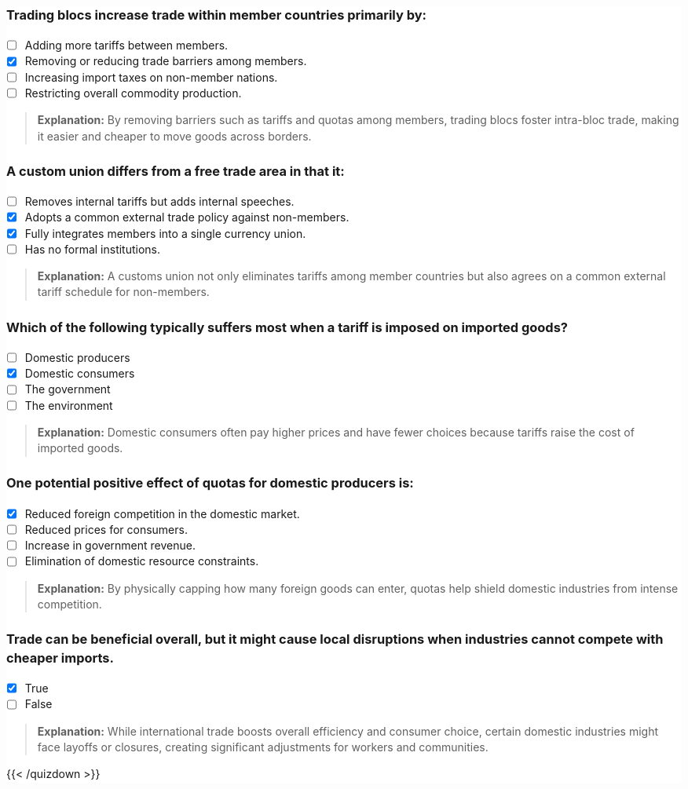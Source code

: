 ### Trading blocs increase trade within member countries primarily by:
- [ ] Adding more tariffs between members.
- [x] Removing or reducing trade barriers among members.
- [ ] Increasing import taxes on non-member nations.
- [ ] Restricting overall commodity production.

> **Explanation:** By removing barriers such as tariffs and quotas among members, trading blocs foster intra-bloc trade, making it easier and cheaper to move goods across borders.

### A custom union differs from a free trade area in that it:
- [ ] Removes internal tariffs but adds internal speeches.
- [x] Adopts a common external trade policy against non-members.
- [x] Fully integrates members into a single currency union.
- [ ] Has no formal institutions.

> **Explanation:** A customs union not only eliminates tariffs among member countries but also agrees on a common external tariff schedule for non-members.

### Which of the following typically suffers most when a tariff is imposed on imported goods?
- [ ] Domestic producers
- [x] Domestic consumers
- [ ] The government
- [ ] The environment

> **Explanation:** Domestic consumers often pay higher prices and have fewer choices because tariffs raise the cost of imported goods.

### One potential positive effect of quotas for domestic producers is:
- [x] Reduced foreign competition in the domestic market.
- [ ] Reduced prices for consumers.
- [ ] Increase in government revenue.
- [ ] Elimination of domestic resource constraints.

> **Explanation:** By physically capping how many foreign goods can enter, quotas help shield domestic industries from intense competition.

### Trade can be beneficial overall, but it might cause local disruptions when industries cannot compete with cheaper imports.
- [x] True
- [ ] False

> **Explanation:** While international trade boosts overall efficiency and consumer choice, certain domestic industries might face layoffs or closures, creating significant adjustments for workers and communities.

{{< /quizdown >}}
